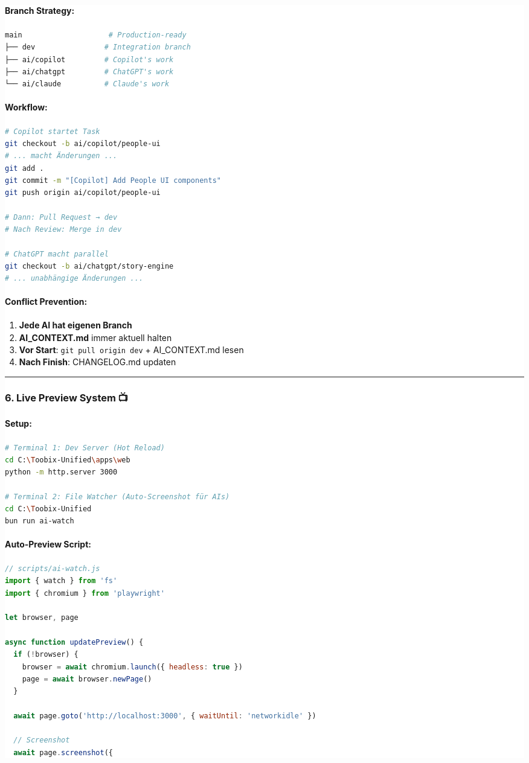 #### **Branch Strategy:**
```bash
main                    # Production-ready
├── dev                # Integration branch
├── ai/copilot         # Copilot's work
├── ai/chatgpt         # ChatGPT's work
└── ai/claude          # Claude's work
```

#### **Workflow:**
```bash
# Copilot startet Task
git checkout -b ai/copilot/people-ui
# ... macht Änderungen ...
git add .
git commit -m "[Copilot] Add People UI components"
git push origin ai/copilot/people-ui

# Dann: Pull Request → dev
# Nach Review: Merge in dev

# ChatGPT macht parallel
git checkout -b ai/chatgpt/story-engine
# ... unabhängige Änderungen ...
```

#### **Conflict Prevention:**
1. **Jede AI hat eigenen Branch**
2. **AI_CONTEXT.md** immer aktuell halten
3. **Vor Start**: `git pull origin dev` + AI_CONTEXT.md lesen
4. **Nach Finish**: CHANGELOG.md updaten

---

### 6. **Live Preview System** 📺

#### **Setup:**
```bash
# Terminal 1: Dev Server (Hot Reload)
cd C:\Toobix-Unified\apps\web
python -m http.server 3000

# Terminal 2: File Watcher (Auto-Screenshot für AIs)
cd C:\Toobix-Unified
bun run ai-watch
```

#### **Auto-Preview Script:**
```javascript
// scripts/ai-watch.js
import { watch } from 'fs'
import { chromium } from 'playwright'

let browser, page

async function updatePreview() {
  if (!browser) {
    browser = await chromium.launch({ headless: true })
    page = await browser.newPage()
  }
  
  await page.goto('http://localhost:3000', { waitUntil: 'networkidle' })
  
  // Screenshot
  await page.screenshot({
```